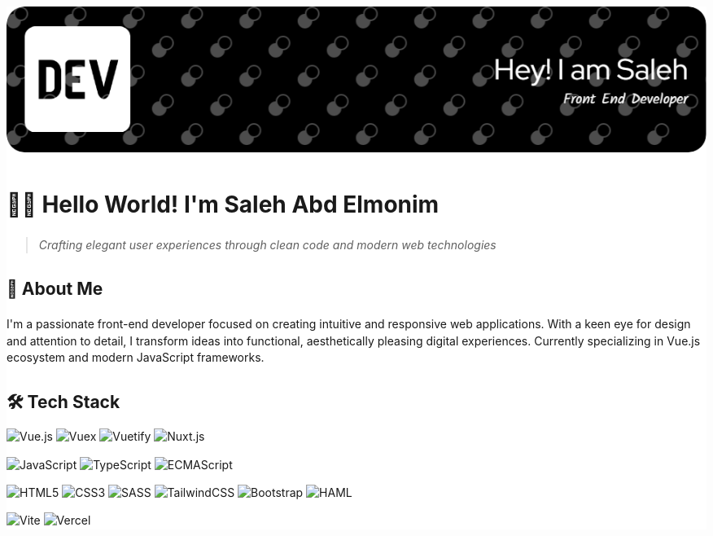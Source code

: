 
<img src="banner_github.png" alt="GitHub Banner" width="100%" />


# 👋🏼 Hello World! I'm Saleh Abd Elmonim

> *Crafting elegant user experiences through clean code and modern web technologies*

## 💼 About Me
I'm a passionate front-end developer focused on creating intuitive and responsive web applications. With a keen eye for design and attention to detail, I transform ideas into functional, aesthetically pleasing digital experiences. Currently specializing in Vue.js ecosystem and modern JavaScript frameworks.

## 🛠️ Tech Stack

![Vue.js](https://img.shields.io/badge/vuejs-%2335495e.svg?style=for-the-badge&logo=vuedotjs&logoColor=%234FC08D)
![Vuex](https://img.shields.io/badge/vuex-%234EC08D.svg?style=for-the-badge&logo=vuedotjs&logoColor=white)
![Vuetify](https://img.shields.io/badge/Vuetify-1867C0?style=for-the-badge&logo=vuetify&logoColor=AEDDFF)
![Nuxt.js](https://img.shields.io/badge/Nuxt-002E3B?style=for-the-badge&logo=nuxtdotjs&logoColor=#00DC82)


![JavaScript](https://img.shields.io/badge/javascript-%23323330.svg?style=for-the-badge&logo=javascript&logoColor=%23F7DF1E)
![TypeScript](https://img.shields.io/badge/typescript-%23007ACC.svg?style=for-the-badge&logo=typescript&logoColor=white)
![ECMAScript](https://img.shields.io/badge/ECMAScript-F7DF1E?style=for-the-badge&logo=javascript&logoColor=black)


![HTML5](https://img.shields.io/badge/html5-%23E34F26.svg?style=for-the-badge&logo=html5&logoColor=white)
![CSS3](https://img.shields.io/badge/css3-%231572B6.svg?style=for-the-badge&logo=css3&logoColor=white)
![SASS](https://img.shields.io/badge/SASS-hotpink.svg?style=for-the-badge&logo=SASS&logoColor=white)
![TailwindCSS](https://img.shields.io/badge/tailwindcss-%2338B2AC.svg?style=for-the-badge&logo=tailwind-css&logoColor=white)
![Bootstrap](https://img.shields.io/badge/bootstrap-%23563D7C.svg?style=for-the-badge&logo=bootstrap&logoColor=white)
![HAML](https://img.shields.io/badge/HAML-%23CC342D.svg?style=for-the-badge&logo=ruby&logoColor=white)


![Vite](https://img.shields.io/badge/vite-%23646CFF.svg?style=for-the-badge&logo=vite&logoColor=white)
![Vercel](https://img.shields.io/badge/vercel-%23000000.svg?style=for-the-badge&logo=vercel&logoColor=white)
